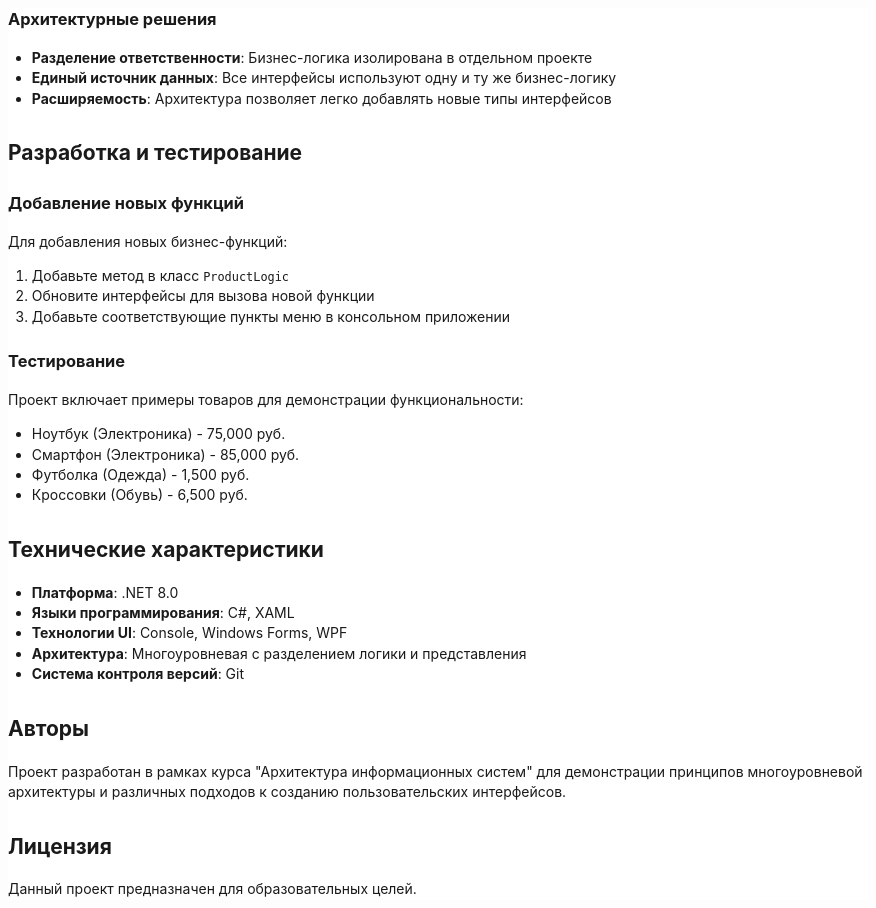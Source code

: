 ### Архитектурные решения
- **Разделение ответственности**: Бизнес-логика изолирована в отдельном проекте
- **Единый источник данных**: Все интерфейсы используют одну и ту же бизнес-логику
- **Расширяемость**: Архитектура позволяет легко добавлять новые типы интерфейсов

## Разработка и тестирование

### Добавление новых функций

Для добавления новых бизнес-функций:
1. Добавьте метод в класс `ProductLogic`
2. Обновите интерфейсы для вызова новой функции
3. Добавьте соответствующие пункты меню в консольном приложении

### Тестирование

Проект включает примеры товаров для демонстрации функциональности:
- Ноутбук (Электроника) - 75,000 руб.
- Смартфон (Электроника) - 85,000 руб.
- Футболка (Одежда) - 1,500 руб.
- Кроссовки (Обувь) - 6,500 руб.

## Технические характеристики

- **Платформа**: .NET 8.0
- **Языки программирования**: C#, XAML
- **Технологии UI**: Console, Windows Forms, WPF
- **Архитектура**: Многоуровневая с разделением логики и представления
- **Система контроля версий**: Git

## Авторы

Проект разработан в рамках курса "Архитектура информационных систем" для демонстрации принципов многоуровневой архитектуры и различных подходов к созданию пользовательских интерфейсов.

## Лицензия

Данный проект предназначен для образовательных целей.